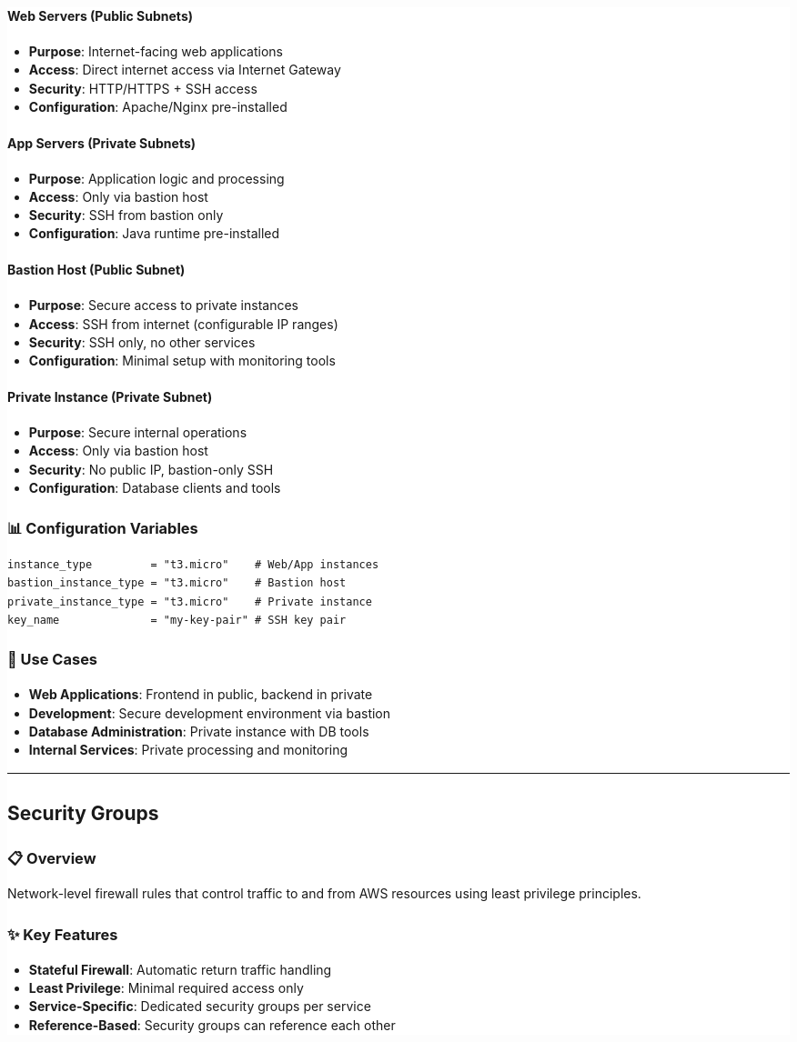 #### **Web Servers (Public Subnets)**
- **Purpose**: Internet-facing web applications
- **Access**: Direct internet access via Internet Gateway
- **Security**: HTTP/HTTPS + SSH access
- **Configuration**: Apache/Nginx pre-installed

#### **App Servers (Private Subnets)**
- **Purpose**: Application logic and processing
- **Access**: Only via bastion host
- **Security**: SSH from bastion only
- **Configuration**: Java runtime pre-installed

#### **Bastion Host (Public Subnet)**
- **Purpose**: Secure access to private instances
- **Access**: SSH from internet (configurable IP ranges)
- **Security**: SSH only, no other services
- **Configuration**: Minimal setup with monitoring tools

#### **Private Instance (Private Subnet)**
- **Purpose**: Secure internal operations
- **Access**: Only via bastion host
- **Security**: No public IP, bastion-only SSH
- **Configuration**: Database clients and tools

### 📊 Configuration Variables
```hcl
instance_type         = "t3.micro"    # Web/App instances
bastion_instance_type = "t3.micro"    # Bastion host
private_instance_type = "t3.micro"    # Private instance
key_name              = "my-key-pair" # SSH key pair
```

### 🚀 Use Cases
- **Web Applications**: Frontend in public, backend in private
- **Development**: Secure development environment via bastion
- **Database Administration**: Private instance with DB tools
- **Internal Services**: Private processing and monitoring

---

## Security Groups

### 📋 Overview
Network-level firewall rules that control traffic to and from AWS resources using least privilege principles.

### ✨ Key Features
- **Stateful Firewall**: Automatic return traffic handling
- **Least Privilege**: Minimal required access only
- **Service-Specific**: Dedicated security groups per service
- **Reference-Based**: Security groups can reference each other
